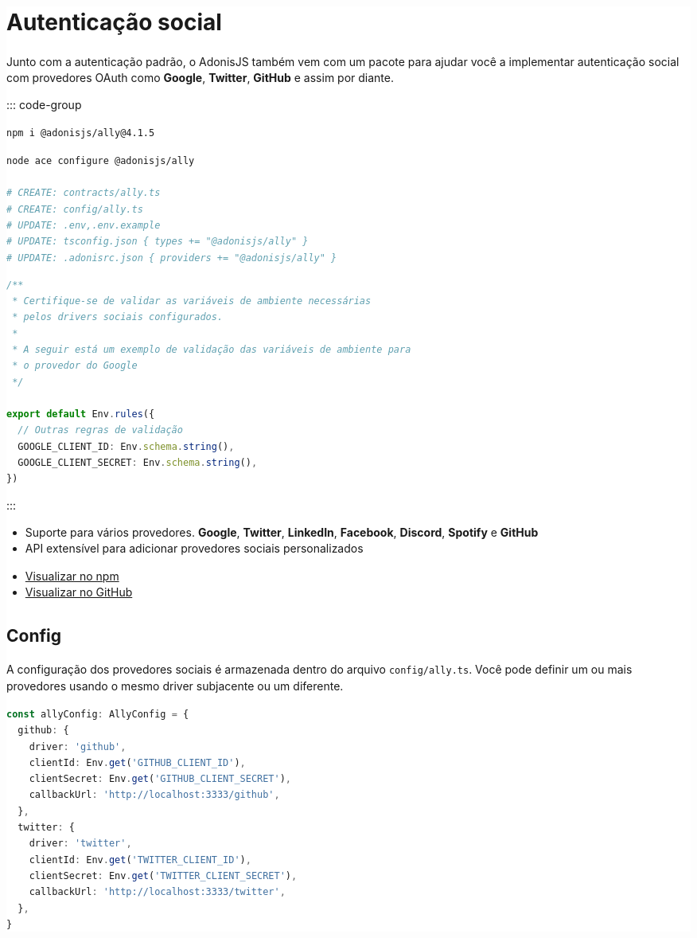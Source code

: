 # Autenticação social

Junto com a autenticação padrão, o AdonisJS também vem com um pacote para ajudar você a implementar autenticação social com provedores OAuth como **Google**, **Twitter**, **GitHub** e assim por diante.

::: code-group

```sh [Instale]
npm i @adonisjs/ally@4.1.5
```

```sh [Configure]
node ace configure @adonisjs/ally

# CREATE: contracts/ally.ts
# CREATE: config/ally.ts
# UPDATE: .env,.env.example
# UPDATE: tsconfig.json { types += "@adonisjs/ally" }
# UPDATE: .adonisrc.json { providers += "@adonisjs/ally" }
```

```ts [Validar variáveis ​​de ambiente]
/**
 * Certifique-se de validar as variáveis ​​de ambiente necessárias
 * pelos drivers sociais configurados.
 *
 * A seguir está um exemplo de validação das variáveis ​​de ambiente para
 * o provedor do Google
 */

export default Env.rules({
  // Outras regras de validação
  GOOGLE_CLIENT_ID: Env.schema.string(),
  GOOGLE_CLIENT_SECRET: Env.schema.string(),
})
```

:::

- Suporte para vários provedores. **Google**, **Twitter**, **LinkedIn**, **Facebook**, **Discord**, **Spotify** e **GitHub**
- API extensível para adicionar provedores sociais personalizados

* [Visualizar no npm](https://npm.im/@adonisjs/ally)
* [Visualizar no GitHub](https://github.com/adonisjs/ally)

## Config
A configuração dos provedores sociais é armazenada dentro do arquivo `config/ally.ts`. Você pode definir um ou mais provedores usando o mesmo driver subjacente ou um diferente.

```ts
const allyConfig: AllyConfig = {
  github: {
    driver: 'github',
    clientId: Env.get('GITHUB_CLIENT_ID'),
    clientSecret: Env.get('GITHUB_CLIENT_SECRET'),
    callbackUrl: 'http://localhost:3333/github',
  },
  twitter: {
    driver: 'twitter',
    clientId: Env.get('TWITTER_CLIENT_ID'),
    clientSecret: Env.get('TWITTER_CLIENT_SECRET'),
    callbackUrl: 'http://localhost:3333/twitter',
  },
}

```